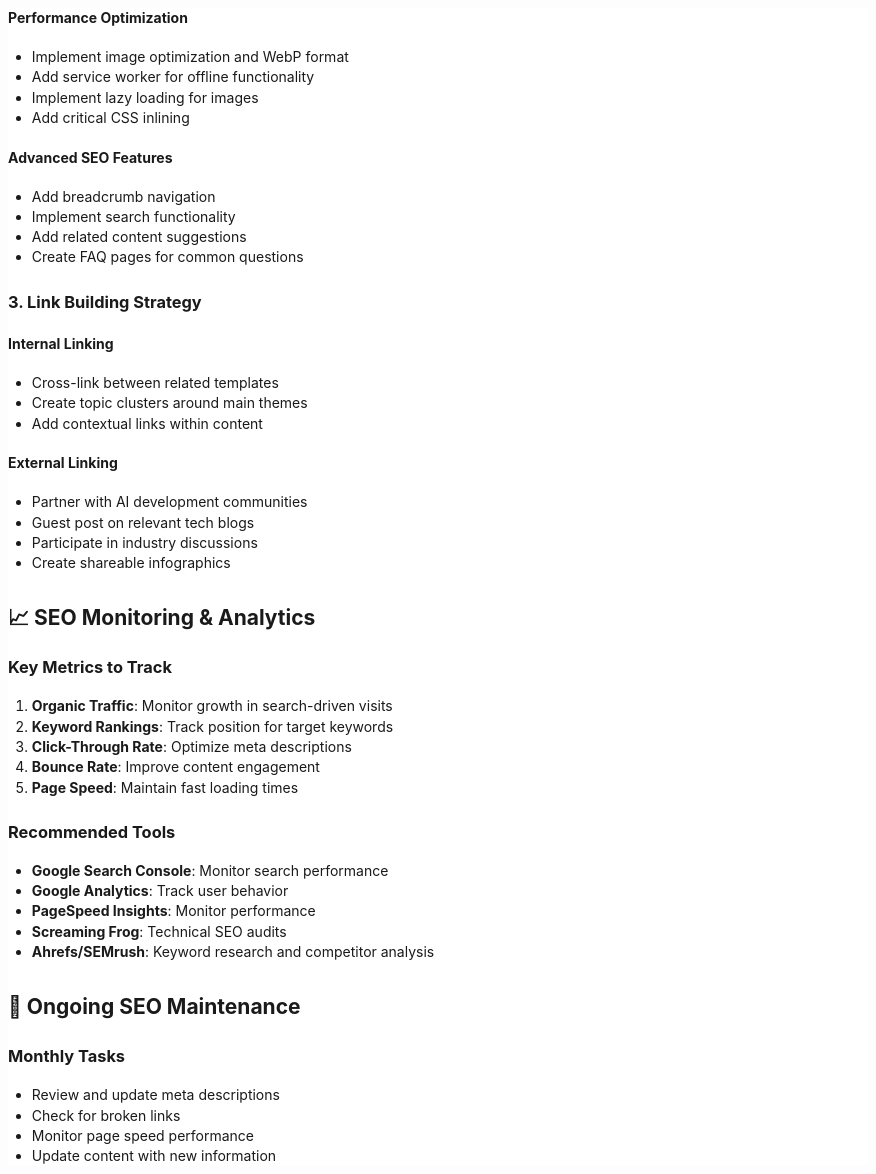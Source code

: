 #### Performance Optimization
- Implement image optimization and WebP format
- Add service worker for offline functionality
- Implement lazy loading for images
- Add critical CSS inlining

#### Advanced SEO Features
- Add breadcrumb navigation
- Implement search functionality
- Add related content suggestions
- Create FAQ pages for common questions

### 3. Link Building Strategy

#### Internal Linking
- Cross-link between related templates
- Create topic clusters around main themes
- Add contextual links within content

#### External Linking
- Partner with AI development communities
- Guest post on relevant tech blogs
- Participate in industry discussions
- Create shareable infographics

## 📈 SEO Monitoring & Analytics

### Key Metrics to Track
1. **Organic Traffic**: Monitor growth in search-driven visits
2. **Keyword Rankings**: Track position for target keywords
3. **Click-Through Rate**: Optimize meta descriptions
4. **Bounce Rate**: Improve content engagement
5. **Page Speed**: Maintain fast loading times

### Recommended Tools
- **Google Search Console**: Monitor search performance
- **Google Analytics**: Track user behavior
- **PageSpeed Insights**: Monitor performance
- **Screaming Frog**: Technical SEO audits
- **Ahrefs/SEMrush**: Keyword research and competitor analysis

## 🔄 Ongoing SEO Maintenance

### Monthly Tasks
- Review and update meta descriptions
- Check for broken links
- Monitor page speed performance
- Update content with new information
